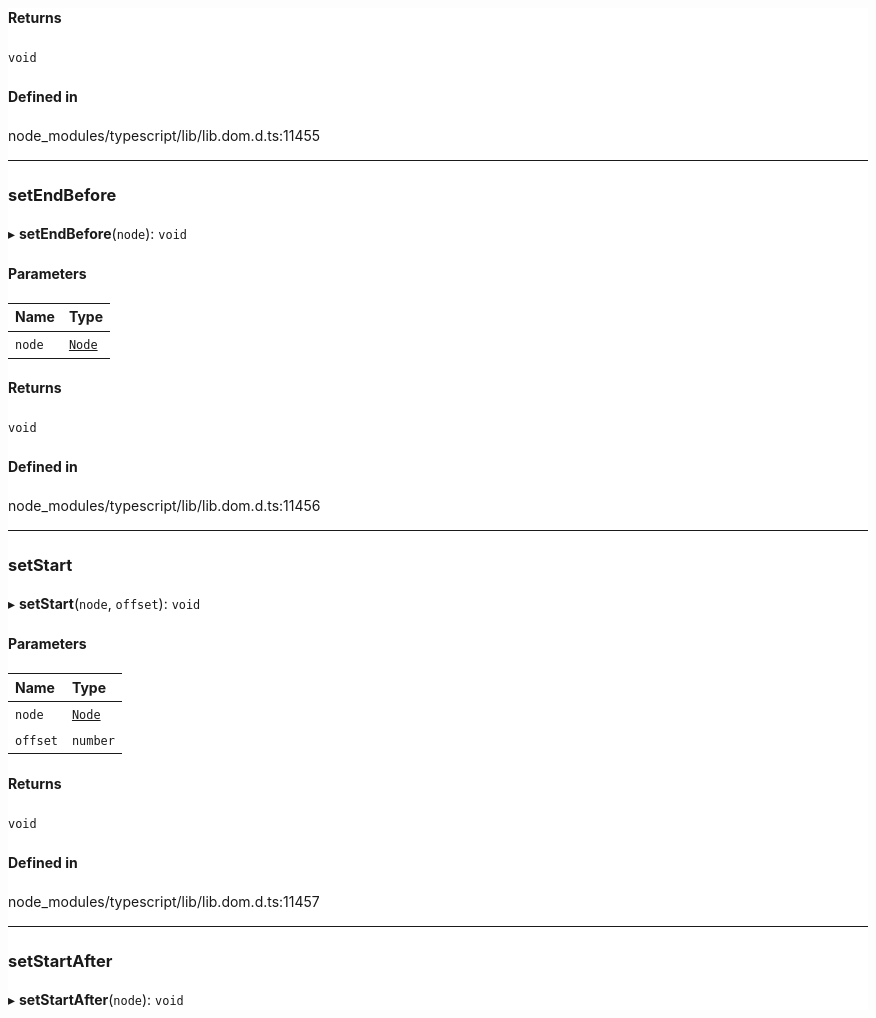 #### Returns

`void`

#### Defined in

node_modules/typescript/lib/lib.dom.d.ts:11455

___

### setEndBefore

▸ **setEndBefore**(`node`): `void`

#### Parameters

| Name | Type |
| :------ | :------ |
| `node` | [`Node`](../modules/input._internal_.md#node) |

#### Returns

`void`

#### Defined in

node_modules/typescript/lib/lib.dom.d.ts:11456

___

### setStart

▸ **setStart**(`node`, `offset`): `void`

#### Parameters

| Name | Type |
| :------ | :------ |
| `node` | [`Node`](../modules/input._internal_.md#node) |
| `offset` | `number` |

#### Returns

`void`

#### Defined in

node_modules/typescript/lib/lib.dom.d.ts:11457

___

### setStartAfter

▸ **setStartAfter**(`node`): `void`
